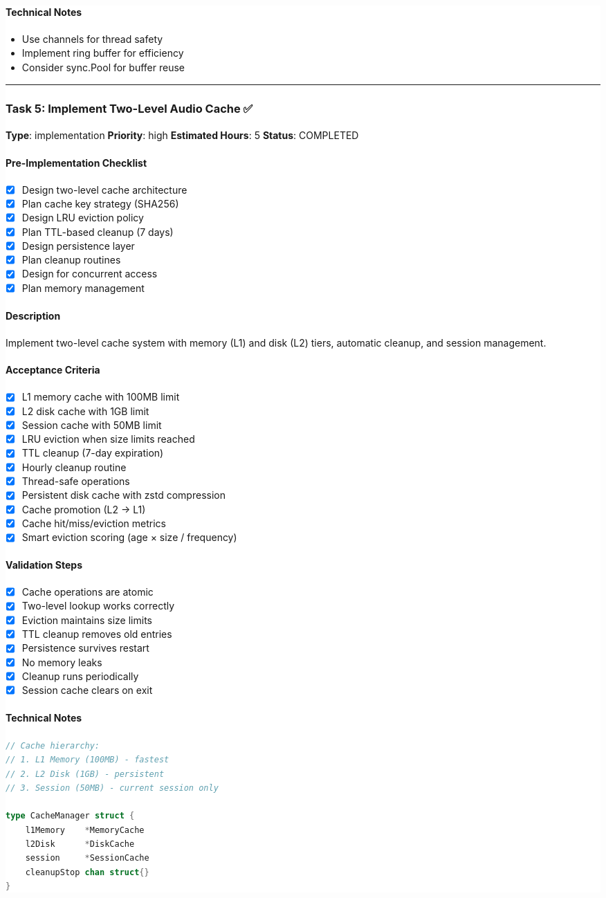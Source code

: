 #### Technical Notes
- Use channels for thread safety
- Implement ring buffer for efficiency
- Consider sync.Pool for buffer reuse

---

### Task 5: Implement Two-Level Audio Cache ✅

**Type**: implementation
**Priority**: high
**Estimated Hours**: 5
**Status**: COMPLETED

#### Pre-Implementation Checklist
- [x] Design two-level cache architecture
- [x] Plan cache key strategy (SHA256)
- [x] Design LRU eviction policy
- [x] Plan TTL-based cleanup (7 days)
- [x] Design persistence layer
- [x] Plan cleanup routines
- [x] Design for concurrent access
- [x] Plan memory management

#### Description
Implement two-level cache system with memory (L1) and disk (L2) tiers, automatic cleanup, and session management.

#### Acceptance Criteria
- [x] L1 memory cache with 100MB limit
- [x] L2 disk cache with 1GB limit
- [x] Session cache with 50MB limit
- [x] LRU eviction when size limits reached
- [x] TTL cleanup (7-day expiration)
- [x] Hourly cleanup routine
- [x] Thread-safe operations
- [x] Persistent disk cache with zstd compression
- [x] Cache promotion (L2 → L1)
- [x] Cache hit/miss/eviction metrics
- [x] Smart eviction scoring (age × size / frequency)

#### Validation Steps
- [x] Cache operations are atomic
- [x] Two-level lookup works correctly
- [x] Eviction maintains size limits
- [x] TTL cleanup removes old entries
- [x] Persistence survives restart
- [x] No memory leaks
- [x] Cleanup runs periodically
- [x] Session cache clears on exit

#### Technical Notes
```go
// Cache hierarchy:
// 1. L1 Memory (100MB) - fastest
// 2. L2 Disk (1GB) - persistent
// 3. Session (50MB) - current session only

type CacheManager struct {
    l1Memory    *MemoryCache
    l2Disk      *DiskCache
    session     *SessionCache
    cleanupStop chan struct{}
}
```